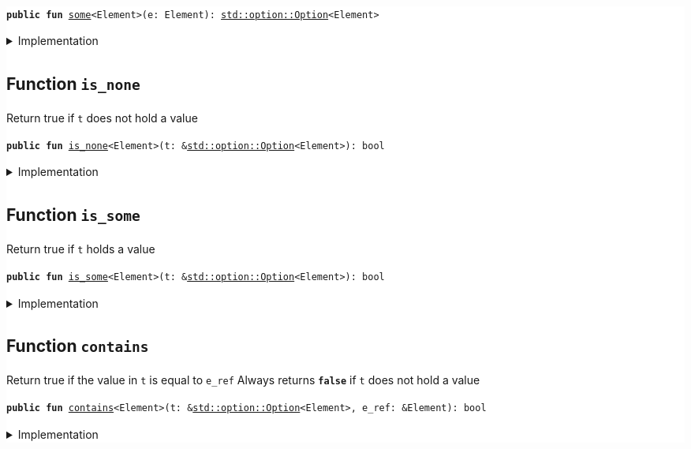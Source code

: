 
<pre><code><b>public</b> <b>fun</b> <a href="../../dependencies/std/option.md#std_option_some">some</a>&lt;Element&gt;(e: Element): <a href="../../dependencies/std/option.md#std_option_Option">std::option::Option</a>&lt;Element&gt;
</code></pre>



<details><summary>Implementation</summary></details>

<a name="std_option_is_none"></a>

## Function `is_none`

Return true if <code>t</code> does not hold a value


<pre><code><b>public</b> <b>fun</b> <a href="../../dependencies/std/option.md#std_option_is_none">is_none</a>&lt;Element&gt;(t: &<a href="../../dependencies/std/option.md#std_option_Option">std::option::Option</a>&lt;Element&gt;): bool
</code></pre>



<details><summary>Implementation</summary></details>

<a name="std_option_is_some"></a>

## Function `is_some`

Return true if <code>t</code> holds a value


<pre><code><b>public</b> <b>fun</b> <a href="../../dependencies/std/option.md#std_option_is_some">is_some</a>&lt;Element&gt;(t: &<a href="../../dependencies/std/option.md#std_option_Option">std::option::Option</a>&lt;Element&gt;): bool
</code></pre>



<details><summary>Implementation</summary></details>

<a name="std_option_contains"></a>

## Function `contains`

Return true if the value in <code>t</code> is equal to <code>e_ref</code>
Always returns <code><b>false</b></code> if <code>t</code> does not hold a value


<pre><code><b>public</b> <b>fun</b> <a href="../../dependencies/std/option.md#std_option_contains">contains</a>&lt;Element&gt;(t: &<a href="../../dependencies/std/option.md#std_option_Option">std::option::Option</a>&lt;Element&gt;, e_ref: &Element): bool
</code></pre>



<details><summary>Implementation</summary></details>

<a name="std_option_borrow"></a>
